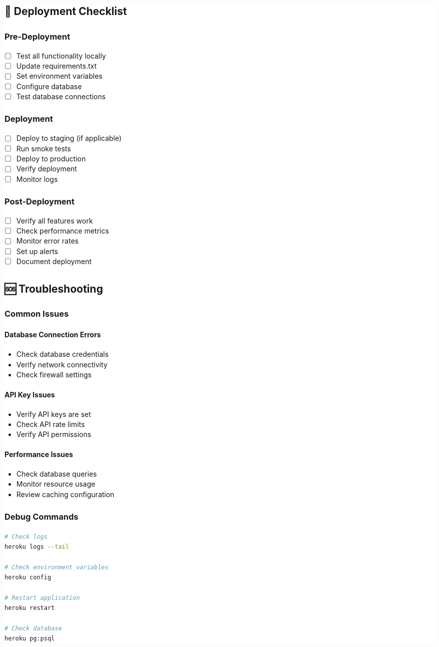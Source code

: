 ## 📝 Deployment Checklist

### Pre-Deployment
- [ ] Test all functionality locally
- [ ] Update requirements.txt
- [ ] Set environment variables
- [ ] Configure database
- [ ] Test database connections

### Deployment
- [ ] Deploy to staging (if applicable)
- [ ] Run smoke tests
- [ ] Deploy to production
- [ ] Verify deployment
- [ ] Monitor logs

### Post-Deployment
- [ ] Verify all features work
- [ ] Check performance metrics
- [ ] Monitor error rates
- [ ] Set up alerts
- [ ] Document deployment

## 🆘 Troubleshooting

### Common Issues

#### Database Connection Errors
- Check database credentials
- Verify network connectivity
- Check firewall settings

#### API Key Issues
- Verify API keys are set
- Check API rate limits
- Verify API permissions

#### Performance Issues
- Check database queries
- Monitor resource usage
- Review caching configuration

### Debug Commands
```bash
# Check logs
heroku logs --tail

# Check environment variables
heroku config

# Restart application
heroku restart

# Check database
heroku pg:psql
```
